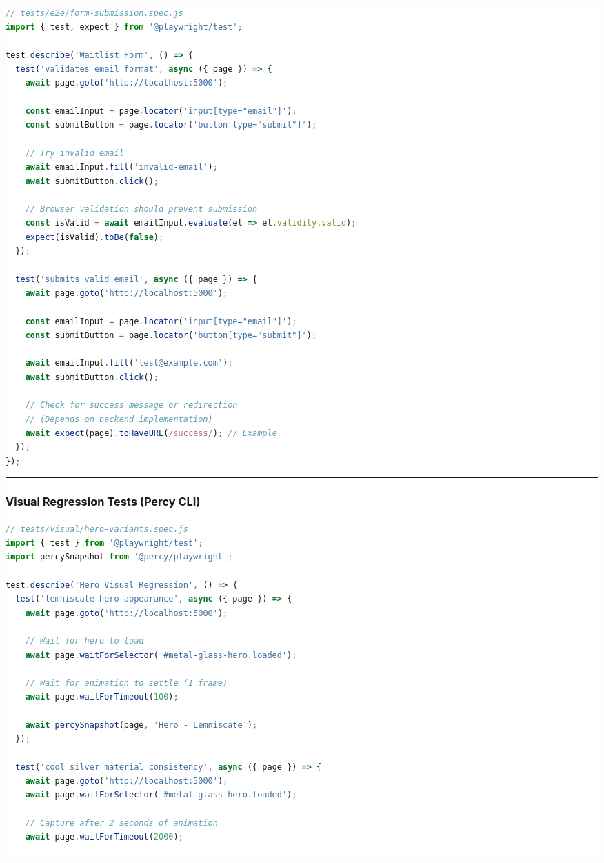 ```javascript
// tests/e2e/form-submission.spec.js
import { test, expect } from '@playwright/test';

test.describe('Waitlist Form', () => {
  test('validates email format', async ({ page }) => {
    await page.goto('http://localhost:5000');

    const emailInput = page.locator('input[type="email"]');
    const submitButton = page.locator('button[type="submit"]');

    // Try invalid email
    await emailInput.fill('invalid-email');
    await submitButton.click();
    
    // Browser validation should prevent submission
    const isValid = await emailInput.evaluate(el => el.validity.valid);
    expect(isValid).toBe(false);
  });

  test('submits valid email', async ({ page }) => {
    await page.goto('http://localhost:5000');

    const emailInput = page.locator('input[type="email"]');
    const submitButton = page.locator('button[type="submit"]');

    await emailInput.fill('test@example.com');
    await submitButton.click();

    // Check for success message or redirection
    // (Depends on backend implementation)
    await expect(page).toHaveURL(/success/); // Example
  });
});
```

---

### Visual Regression Tests (Percy CLI)

```javascript
// tests/visual/hero-variants.spec.js
import { test } from '@playwright/test';
import percySnapshot from '@percy/playwright';

test.describe('Hero Visual Regression', () => {
  test('lemniscate hero appearance', async ({ page }) => {
    await page.goto('http://localhost:5000');
    
    // Wait for hero to load
    await page.waitForSelector('#metal-glass-hero.loaded');
    
    // Wait for animation to settle (1 frame)
    await page.waitForTimeout(100);
    
    await percySnapshot(page, 'Hero - Lemniscate');
  });

  test('cool silver material consistency', async ({ page }) => {
    await page.goto('http://localhost:5000');
    await page.waitForSelector('#metal-glass-hero.loaded');
    
    // Capture after 2 seconds of animation
    await page.waitForTimeout(2000);
    
```